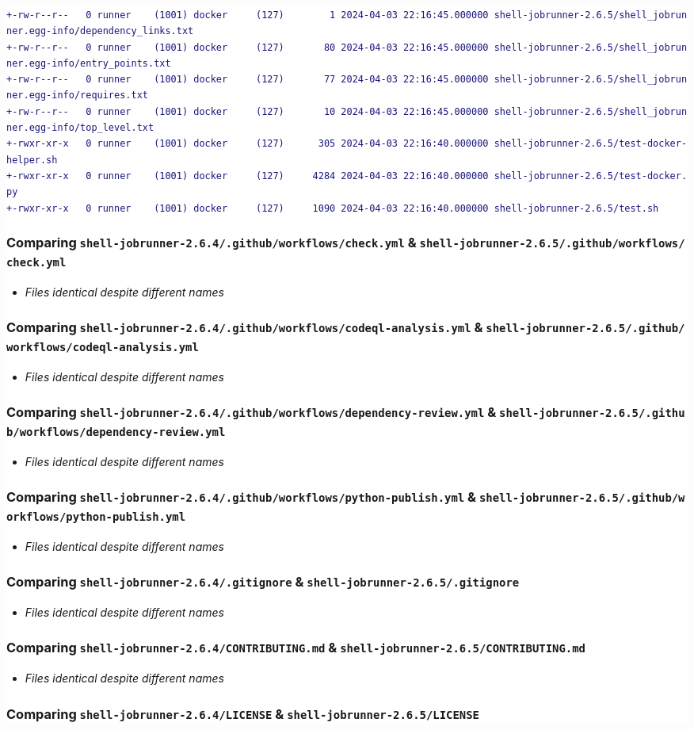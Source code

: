 ```diff
+-rw-r--r--   0 runner    (1001) docker     (127)        1 2024-04-03 22:16:45.000000 shell-jobrunner-2.6.5/shell_jobrunner.egg-info/dependency_links.txt
+-rw-r--r--   0 runner    (1001) docker     (127)       80 2024-04-03 22:16:45.000000 shell-jobrunner-2.6.5/shell_jobrunner.egg-info/entry_points.txt
+-rw-r--r--   0 runner    (1001) docker     (127)       77 2024-04-03 22:16:45.000000 shell-jobrunner-2.6.5/shell_jobrunner.egg-info/requires.txt
+-rw-r--r--   0 runner    (1001) docker     (127)       10 2024-04-03 22:16:45.000000 shell-jobrunner-2.6.5/shell_jobrunner.egg-info/top_level.txt
+-rwxr-xr-x   0 runner    (1001) docker     (127)      305 2024-04-03 22:16:40.000000 shell-jobrunner-2.6.5/test-docker-helper.sh
+-rwxr-xr-x   0 runner    (1001) docker     (127)     4284 2024-04-03 22:16:40.000000 shell-jobrunner-2.6.5/test-docker.py
+-rwxr-xr-x   0 runner    (1001) docker     (127)     1090 2024-04-03 22:16:40.000000 shell-jobrunner-2.6.5/test.sh
```

### Comparing `shell-jobrunner-2.6.4/.github/workflows/check.yml` & `shell-jobrunner-2.6.5/.github/workflows/check.yml`

 * *Files identical despite different names*

### Comparing `shell-jobrunner-2.6.4/.github/workflows/codeql-analysis.yml` & `shell-jobrunner-2.6.5/.github/workflows/codeql-analysis.yml`

 * *Files identical despite different names*

### Comparing `shell-jobrunner-2.6.4/.github/workflows/dependency-review.yml` & `shell-jobrunner-2.6.5/.github/workflows/dependency-review.yml`

 * *Files identical despite different names*

### Comparing `shell-jobrunner-2.6.4/.github/workflows/python-publish.yml` & `shell-jobrunner-2.6.5/.github/workflows/python-publish.yml`

 * *Files identical despite different names*

### Comparing `shell-jobrunner-2.6.4/.gitignore` & `shell-jobrunner-2.6.5/.gitignore`

 * *Files identical despite different names*

### Comparing `shell-jobrunner-2.6.4/CONTRIBUTING.md` & `shell-jobrunner-2.6.5/CONTRIBUTING.md`

 * *Files identical despite different names*

### Comparing `shell-jobrunner-2.6.4/LICENSE` & `shell-jobrunner-2.6.5/LICENSE`
